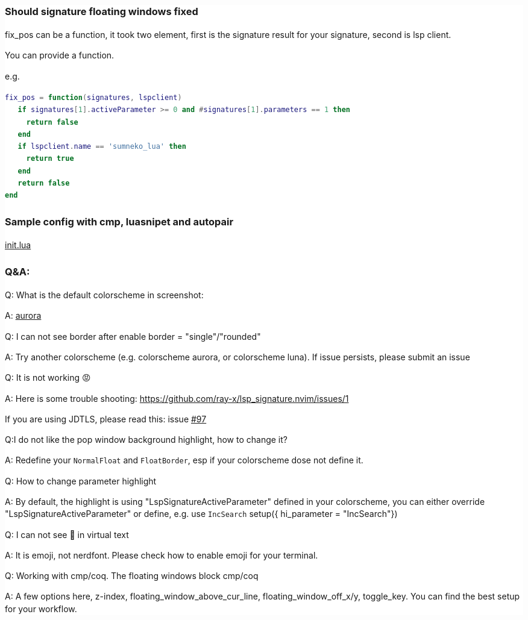 ### Should signature floating windows fixed

fix_pos can be a function, it took two element, first is the signature result for your signature, second is lsp client.

You can provide a function.

e.g.

```lua
fix_pos = function(signatures, lspclient)
   if signatures[1].activeParameter >= 0 and #signatures[1].parameters == 1 then
     return false
   end
   if lspclient.name == 'sumneko_lua' then
     return true
   end
   return false
end
```

### Sample config with cmp, luasnipet and autopair

[init.lua](https://github.com/ray-x/lsp_signature.nvim/blob/master/tests/init_paq.lua)

### Q&A:

Q: What is the default colorscheme in screenshot:

A: [aurora](https://github.com/ray-x/aurora)

Q: I can not see border after enable border = "single"/"rounded"

A: Try another colorscheme (e.g. colorscheme aurora, or colorscheme luna). If issue persists, please submit an issue

Q: It is not working 😡

A: Here is some trouble shooting: https://github.com/ray-x/lsp_signature.nvim/issues/1

If you are using JDTLS, please read this: issue [#97](https://github.com/ray-x/lsp_signature.nvim/issues/97)

Q:I do not like the pop window background highlight, how to change it?

A: Redefine your `NormalFloat` and `FloatBorder`, esp if your colorscheme dose not define it.

Q: How to change parameter highlight

A: By default, the highlight is using "LspSignatureActiveParameter" defined in your colorscheme, you can either override
"LspSignatureActiveParameter" or define, e.g. use `IncSearch` setup({ hi_parameter = "IncSearch"})

Q: I can not see 🐼 in virtual text

A: It is emoji, not nerdfont. Please check how to enable emoji for your terminal.

Q: Working with cmp/coq. The floating windows block cmp/coq

A: A few options here, z-index, floating_window_above_cur_line, floating_window_off_x/y, toggle_key. You can find the
best setup for your workflow.
